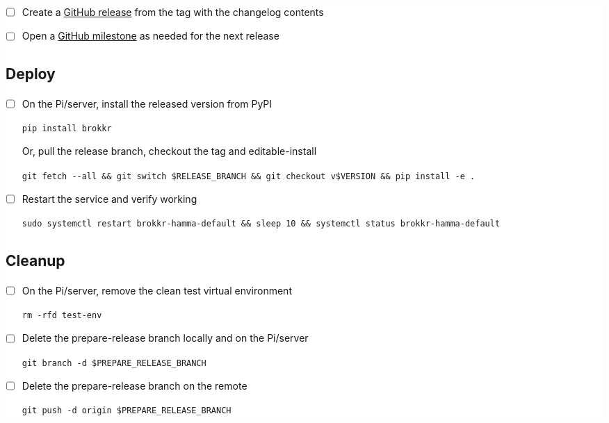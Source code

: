 * [ ] Create a [GitHub release](https://github.com/project-mjolnir/brokkr/releases) from the tag with the changelog contents

* [ ] Open a [GitHub milestone](https://github.com/project-mjolnir/brokkr/milestones) as needed for the next release


## Deploy

* [ ] On the Pi/server, install the released version from PyPI

  ```shell
  pip install brokkr
  ```

  Or, pull the release branch, checkout the tag and editable-install

  ```shell
  git fetch --all && git switch $RELEASE_BRANCH && git checkout v$VERSION && pip install -e .
  ```

* [ ] Restart the service and verify working

  ```shell
  sudo systemctl restart brokkr-hamma-default && sleep 10 && systemctl status brokkr-hamma-default
  ```


## Cleanup

* [ ] On the Pi/server, remove the clean test virtual environment

  ```shell
  rm -rfd test-env
  ```

* [ ] Delete the prepare-release branch locally and on the Pi/server

  ```shell
  git branch -d $PREPARE_RELEASE_BRANCH
  ```

* [ ] Delete the prepare-release branch on the remote

  ```shell
  git push -d origin $PREPARE_RELEASE_BRANCH
  ```
